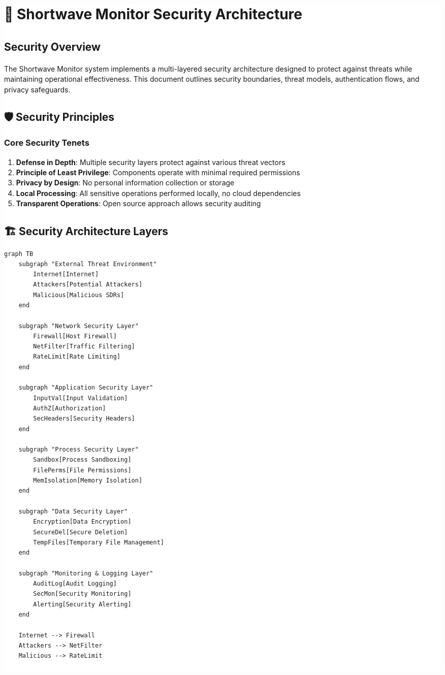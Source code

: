 # 🔐 Shortwave Monitor Security Architecture

## Security Overview

The Shortwave Monitor system implements a multi-layered security architecture designed to protect against threats while maintaining operational effectiveness. This document outlines security boundaries, threat models, authentication flows, and privacy safeguards.

## 🛡️ Security Principles

### Core Security Tenets
1. **Defense in Depth**: Multiple security layers protect against various threat vectors
2. **Principle of Least Privilege**: Components operate with minimal required permissions
3. **Privacy by Design**: No personal information collection or storage
4. **Local Processing**: All sensitive operations performed locally, no cloud dependencies
5. **Transparent Operations**: Open source approach allows security auditing

## 🏗️ Security Architecture Layers

```mermaid
graph TB
    subgraph "External Threat Environment"
        Internet[Internet]
        Attackers[Potential Attackers]
        Malicious[Malicious SDRs]
    end

    subgraph "Network Security Layer"
        Firewall[Host Firewall]
        NetFilter[Traffic Filtering]
        RateLimit[Rate Limiting]
    end

    subgraph "Application Security Layer"
        InputVal[Input Validation]
        AuthZ[Authorization]
        SecHeaders[Security Headers]
    end

    subgraph "Process Security Layer"
        Sandbox[Process Sandboxing]
        FilePerms[File Permissions]
        MemIsolation[Memory Isolation]
    end

    subgraph "Data Security Layer"
        Encryption[Data Encryption]
        SecureDel[Secure Deletion]
        TempFiles[Temporary File Management]
    end

    subgraph "Monitoring & Logging Layer"
        AuditLog[Audit Logging]
        SecMon[Security Monitoring]
        Alerting[Security Alerting]
    end

    Internet --> Firewall
    Attackers --> NetFilter
    Malicious --> RateLimit
    
```
